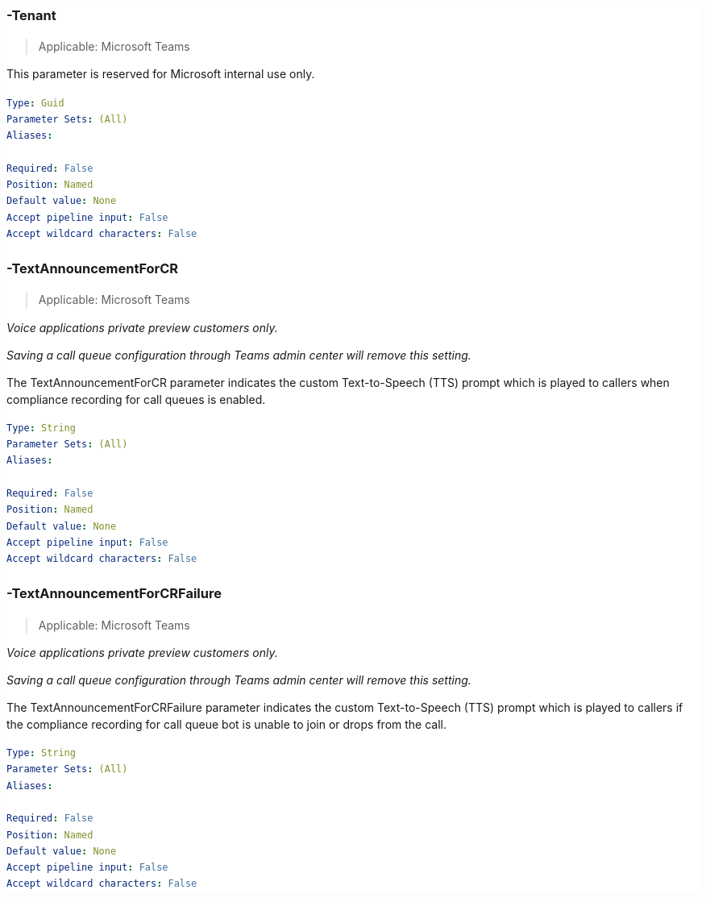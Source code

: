 ### -Tenant

> Applicable: Microsoft Teams

This parameter is reserved for Microsoft internal use only.

```yaml
Type: Guid
Parameter Sets: (All)
Aliases:

Required: False
Position: Named
Default value: None
Accept pipeline input: False
Accept wildcard characters: False
```

### -TextAnnouncementForCR

> Applicable: Microsoft Teams

_Voice applications private preview customers only._

_Saving a call queue configuration through Teams admin center will *remove* this setting._

The TextAnnouncementForCR parameter indicates the custom Text-to-Speech (TTS) prompt which is played to callers when compliance recording for call queues is enabled.

```yaml
Type: String
Parameter Sets: (All)
Aliases:

Required: False
Position: Named
Default value: None
Accept pipeline input: False
Accept wildcard characters: False
```

### -TextAnnouncementForCRFailure

> Applicable: Microsoft Teams

_Voice applications private preview customers only._

_Saving a call queue configuration through Teams admin center will *remove* this setting._

The TextAnnouncementForCRFailure parameter indicates the custom Text-to-Speech (TTS) prompt which is played to callers if the compliance recording for call queue bot is unable to join or drops from the call.

```yaml
Type: String
Parameter Sets: (All)
Aliases:

Required: False
Position: Named
Default value: None
Accept pipeline input: False
Accept wildcard characters: False
```
